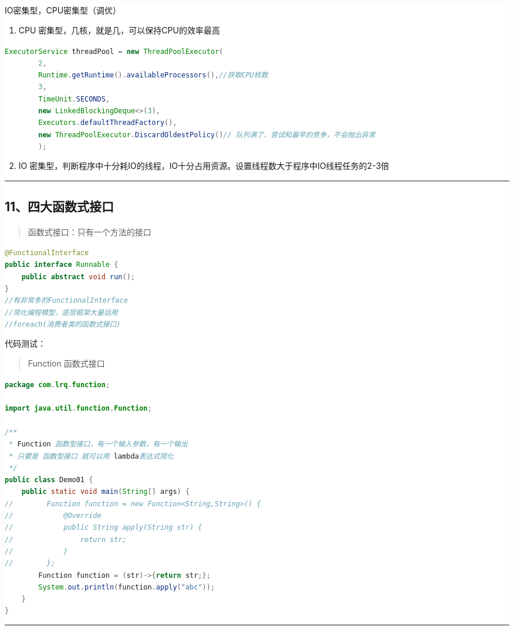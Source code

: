 IO密集型，CPU密集型（调优）

1. CPU 密集型，几核，就是几，可以保持CPU的效率最高

```java
ExecutorService threadPool = new ThreadPoolExecutor(
        2,
        Runtime.getRuntime().availableProcessors(),//获取CPU核数
        3,
        TimeUnit.SECONDS,
        new LinkedBlockingDeque<>(3),
        Executors.defaultThreadFactory(),
        new ThreadPoolExecutor.DiscardOldestPolicy()// 队列满了，尝试和最早的竞争，不会抛出异常
        );
```

2. IO 密集型，判断程序中十分耗IO的线程，IO十分占用资源。设置线程数大于程序中IO线程任务的2-3倍



---



## 11、四大函数式接口

> 函数式接口：只有一个方法的接口

```java
@FunctionalInterface
public interface Runnable {
    public abstract void run();
}
//有非常多的FunctionalInterface
//简化编程模型，底层框架大量运用
//foreach(消费者类的函数式接口)
```

代码测试：

> Function 函数式接口

```java
package com.lrq.function;

import java.util.function.Function;

/**
 * Function 函数型接口，有一个输入参数，有一个输出
 * 只要是 函数型接口 就可以用 lambda表达式简化
 */
public class Demo01 {
    public static void main(String[] args) {
//        Function function = new Function<String,String>() {
//            @Override
//            public String apply(String str) {
//                return str;
//            }
//        };
        Function function = (str)->{return str;};
        System.out.println(function.apply("abc"));
    }
}
```

---